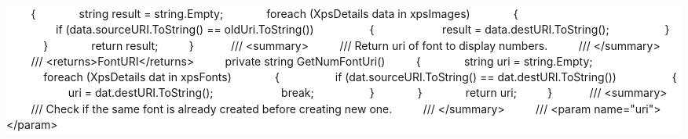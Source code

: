&nbsp;&nbsp;&nbsp;&nbsp;&nbsp;&nbsp;&nbsp;&nbsp;{&nbsp;
&nbsp;&nbsp;&nbsp;&nbsp;&nbsp;&nbsp;&nbsp;&nbsp;&nbsp;&nbsp;&nbsp;&nbsp;<span class="cs__keyword">string</span>&nbsp;result&nbsp;=&nbsp;<span class="cs__keyword">string</span>.Empty;&nbsp;
&nbsp;&nbsp;&nbsp;&nbsp;&nbsp;&nbsp;&nbsp;&nbsp;&nbsp;&nbsp;&nbsp;&nbsp;<span class="cs__keyword">foreach</span>&nbsp;(XpsDetails&nbsp;data&nbsp;<span class="cs__keyword">in</span>&nbsp;xpsImages)&nbsp;
&nbsp;&nbsp;&nbsp;&nbsp;&nbsp;&nbsp;&nbsp;&nbsp;&nbsp;&nbsp;&nbsp;&nbsp;{&nbsp;
&nbsp;&nbsp;&nbsp;&nbsp;&nbsp;&nbsp;&nbsp;&nbsp;&nbsp;&nbsp;&nbsp;&nbsp;&nbsp;&nbsp;&nbsp;&nbsp;<span class="cs__keyword">if</span>&nbsp;(data.sourceURI.ToString()&nbsp;==&nbsp;oldUri.ToString())&nbsp;
&nbsp;&nbsp;&nbsp;&nbsp;&nbsp;&nbsp;&nbsp;&nbsp;&nbsp;&nbsp;&nbsp;&nbsp;&nbsp;&nbsp;&nbsp;&nbsp;{&nbsp;
&nbsp;&nbsp;&nbsp;&nbsp;&nbsp;&nbsp;&nbsp;&nbsp;&nbsp;&nbsp;&nbsp;&nbsp;&nbsp;&nbsp;&nbsp;&nbsp;&nbsp;&nbsp;&nbsp;&nbsp;result&nbsp;=&nbsp;data.destURI.ToString();&nbsp;
&nbsp;&nbsp;&nbsp;&nbsp;&nbsp;&nbsp;&nbsp;&nbsp;&nbsp;&nbsp;&nbsp;&nbsp;&nbsp;&nbsp;&nbsp;&nbsp;}&nbsp;
&nbsp;&nbsp;&nbsp;&nbsp;&nbsp;&nbsp;&nbsp;&nbsp;&nbsp;&nbsp;&nbsp;&nbsp;}&nbsp;
&nbsp;&nbsp;&nbsp;&nbsp;&nbsp;&nbsp;&nbsp;&nbsp;&nbsp;&nbsp;&nbsp;&nbsp;<span class="cs__keyword">return</span>&nbsp;result;&nbsp;
&nbsp;&nbsp;&nbsp;&nbsp;&nbsp;&nbsp;&nbsp;&nbsp;}&nbsp;
&nbsp;
&nbsp;&nbsp;&nbsp;&nbsp;&nbsp;&nbsp;&nbsp;&nbsp;<span class="cs__com">///&nbsp;&lt;summary&gt;</span>&nbsp;
&nbsp;&nbsp;&nbsp;&nbsp;&nbsp;&nbsp;&nbsp;&nbsp;<span class="cs__com">///&nbsp;Return&nbsp;uri&nbsp;of&nbsp;font&nbsp;to&nbsp;display&nbsp;numbers.</span>&nbsp;
&nbsp;&nbsp;&nbsp;&nbsp;&nbsp;&nbsp;&nbsp;&nbsp;<span class="cs__com">///&nbsp;&lt;/summary&gt;</span>&nbsp;
&nbsp;&nbsp;&nbsp;&nbsp;&nbsp;&nbsp;&nbsp;&nbsp;<span class="cs__com">///&nbsp;&lt;returns&gt;FontURI&lt;/returns&gt;</span>&nbsp;
&nbsp;&nbsp;&nbsp;&nbsp;&nbsp;&nbsp;&nbsp;&nbsp;<span class="cs__keyword">private</span>&nbsp;<span class="cs__keyword">string</span>&nbsp;GetNumFontUri()&nbsp;
&nbsp;&nbsp;&nbsp;&nbsp;&nbsp;&nbsp;&nbsp;&nbsp;{&nbsp;
&nbsp;&nbsp;&nbsp;&nbsp;&nbsp;&nbsp;&nbsp;&nbsp;&nbsp;&nbsp;&nbsp;&nbsp;<span class="cs__keyword">string</span>&nbsp;uri&nbsp;=&nbsp;<span class="cs__keyword">string</span>.Empty;&nbsp;
&nbsp;&nbsp;&nbsp;&nbsp;&nbsp;&nbsp;&nbsp;&nbsp;&nbsp;&nbsp;&nbsp;&nbsp;<span class="cs__keyword">foreach</span>&nbsp;(XpsDetails&nbsp;dat&nbsp;<span class="cs__keyword">in</span>&nbsp;xpsFonts)&nbsp;
&nbsp;&nbsp;&nbsp;&nbsp;&nbsp;&nbsp;&nbsp;&nbsp;&nbsp;&nbsp;&nbsp;&nbsp;{&nbsp;
&nbsp;&nbsp;&nbsp;&nbsp;&nbsp;&nbsp;&nbsp;&nbsp;&nbsp;&nbsp;&nbsp;&nbsp;&nbsp;&nbsp;&nbsp;&nbsp;<span class="cs__keyword">if</span>&nbsp;(dat.sourceURI.ToString()&nbsp;==&nbsp;dat.destURI.ToString())&nbsp;
&nbsp;&nbsp;&nbsp;&nbsp;&nbsp;&nbsp;&nbsp;&nbsp;&nbsp;&nbsp;&nbsp;&nbsp;&nbsp;&nbsp;&nbsp;&nbsp;{&nbsp;
&nbsp;&nbsp;&nbsp;&nbsp;&nbsp;&nbsp;&nbsp;&nbsp;&nbsp;&nbsp;&nbsp;&nbsp;&nbsp;&nbsp;&nbsp;&nbsp;&nbsp;&nbsp;&nbsp;&nbsp;uri&nbsp;=&nbsp;dat.destURI.ToString();&nbsp;
&nbsp;&nbsp;&nbsp;&nbsp;&nbsp;&nbsp;&nbsp;&nbsp;&nbsp;&nbsp;&nbsp;&nbsp;&nbsp;&nbsp;&nbsp;&nbsp;&nbsp;&nbsp;&nbsp;&nbsp;<span class="cs__keyword">break</span>;&nbsp;
&nbsp;&nbsp;&nbsp;&nbsp;&nbsp;&nbsp;&nbsp;&nbsp;&nbsp;&nbsp;&nbsp;&nbsp;&nbsp;&nbsp;&nbsp;&nbsp;}&nbsp;
&nbsp;&nbsp;&nbsp;&nbsp;&nbsp;&nbsp;&nbsp;&nbsp;&nbsp;&nbsp;&nbsp;&nbsp;}&nbsp;
&nbsp;&nbsp;&nbsp;&nbsp;&nbsp;&nbsp;&nbsp;&nbsp;&nbsp;&nbsp;&nbsp;&nbsp;<span class="cs__keyword">return</span>&nbsp;uri;&nbsp;
&nbsp;&nbsp;&nbsp;&nbsp;&nbsp;&nbsp;&nbsp;&nbsp;}&nbsp;
&nbsp;
&nbsp;&nbsp;&nbsp;&nbsp;&nbsp;&nbsp;&nbsp;&nbsp;<span class="cs__com">///&nbsp;&lt;summary&gt;</span>&nbsp;
&nbsp;&nbsp;&nbsp;&nbsp;&nbsp;&nbsp;&nbsp;&nbsp;<span class="cs__com">///&nbsp;Check&nbsp;if&nbsp;the&nbsp;same&nbsp;font&nbsp;is&nbsp;already&nbsp;created&nbsp;before&nbsp;creating&nbsp;new&nbsp;one.</span>&nbsp;
&nbsp;&nbsp;&nbsp;&nbsp;&nbsp;&nbsp;&nbsp;&nbsp;<span class="cs__com">///&nbsp;&lt;/summary&gt;</span>&nbsp;
&nbsp;&nbsp;&nbsp;&nbsp;&nbsp;&nbsp;&nbsp;&nbsp;<span class="cs__com">///&nbsp;&lt;param&nbsp;name=&quot;uri&quot;&gt;&lt;/param&gt;</span>&nbsp;